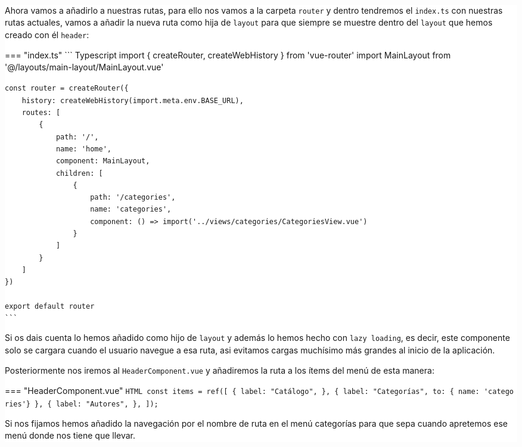 Ahora vamos a añadirlo a nuestras rutas, para ello nos vamos a la carpeta `router` y dentro tendremos el `index.ts` con nuestras rutas actuales, vamos a añadir la nueva ruta como hija de `layout` para que siempre se muestre dentro del `layout` que hemos creado con él `header`:

=== "index.ts"
    ``` Typescript
    import { createRouter, createWebHistory } from 'vue-router'
    import MainLayout from '@/layouts/main-layout/MainLayout.vue'
    
    const router = createRouter({
        history: createWebHistory(import.meta.env.BASE_URL),
        routes: [
            {
                path: '/',
                name: 'home',
                component: MainLayout,
                children: [
                    {
                        path: '/categories',
                        name: 'categories',
                        component: () => import('../views/categories/CategoriesView.vue')
                    }
                ]
            }
        ]
    })
    
    export default router
    ```

Si os dais cuenta lo hemos añadido como hijo de `layout` y además lo hemos hecho con `lazy loading`, es decir, este componente solo se cargara cuando el usuario navegue a esa ruta, asi evitamos cargas muchísimo más grandes al inicio de la aplicación.

Posteriormente nos iremos al `HeaderComponent.vue` y añadiremos la ruta a los ítems del menú de esta manera:

=== "HeaderComponent.vue"
    ``` HTML
    const items = ref([
        {
            label: "Catálogo",
        },
        {
            label: "Categorías",
            to: { name: 'categories'}
        },
        {
            label: "Autores",
        },
    ]);
    ```

Si nos fijamos hemos añadido la navegación por el nombre de ruta en el menú categorías para que sepa cuando apretemos ese menú donde nos tiene que llevar.
